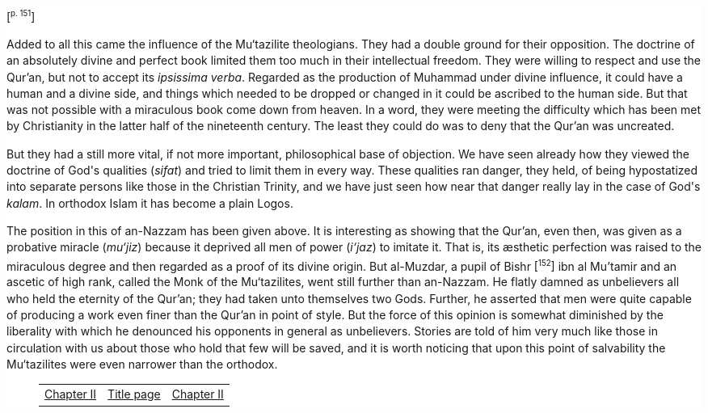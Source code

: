 <span id="p151">[<sup><small>p. 151</small></sup>]</span>

Added to all this came the influence of the Mu‘tazilite theologians. They had a double ground for their opposition. The doctrine of an absolutely divine and perfect book limited them too much in their intellectual freedom. They were willing to respect and use the Qur’an, but not to accept its _ipsissima verba_. Regarded as the production of Muhammad under divine influence, it could have a human and a divine side, and things which needed to be dropped or changed in it could be ascribed to the human side. But that was not possible with a miraculous book come down from heaven. In a word, they were meeting the difficulty which has been met by Christianity in the latter half of the nineteenth century. The least they could do was to deny that the Qur’an was uncreated.

But they had a still more vital, if not more important, philosophical base of objection. We have seen already how they viewed the doctrine of God's qualities (_sifat_) and tried to limit them in every way. These qualities ran danger, they held, of being hypostatized into separate persons like those in the Christian Trinity, and we have just seen how near that danger really lay in the case of God's _kalam_. In orthodox Islam it has become a plain Logos.

The position in this of an-Nazzam has been given above. It is interesting as showing that the Qur’an, even then, was given as a probative miracle (_mu‘jiz_) because it deprived all men of power (_i‘jaz_) to imitate it. That is, its æsthetic perfection was raised to the miraculous degree and then regarded as a proof of its divine origin. But al-Muzdar, a pupil of Bishr <span id="p152">[<sup><small>152</small></sup>]</span> ibn al Mu’tamir and an ascetic of high rank, called the Monk of the Mu‘tazilites, went still further than an-Nazzam. He flatly damned as unbelievers all who held the eternity of the Qur’an; they had taken unto themselves two Gods. Further, he asserted that men were quite capable of producing a work even finer than the Qur’an in point of style. But the force of this opinion is somewhat diminished by the liberality with which he denounced his opponents in general as unbelievers. Stories are told of him very much like those in circulation with us about those who hold that few will be saved, and it is worth noticing that upon this point of salvability the Mu‘tazilites were even narrower than the orthodox.

<figure class="table chapter-navigator">
  <table>
    <tbody>
      <tr>
        <td>
        <a href="/en/book/Islam/Development_of_Muslim_Theology/2_2">
          <span class="mdi mdi-arrow-left-drop-circle"></span><span class="pl-2">Chapter II</span>
        </a>
        </td>
        <td>
        <a href="/en/book/Islam/Development_of_Muslim_Theology">
          <span class="mdi mdi-book-open-variant"></span><span class="pl-2">Title page</span>
        </a>
        </td>
        <td>
        <a href="/en/book/Islam/Development_of_Muslim_Theology/3_2">
          <span class="pr-2">Chapter II</span><span class="mdi mdi-arrow-right-drop-circle"></span>
        </a>
        </td>
      </tr>
    </tbody>
  </table>
</figure>
